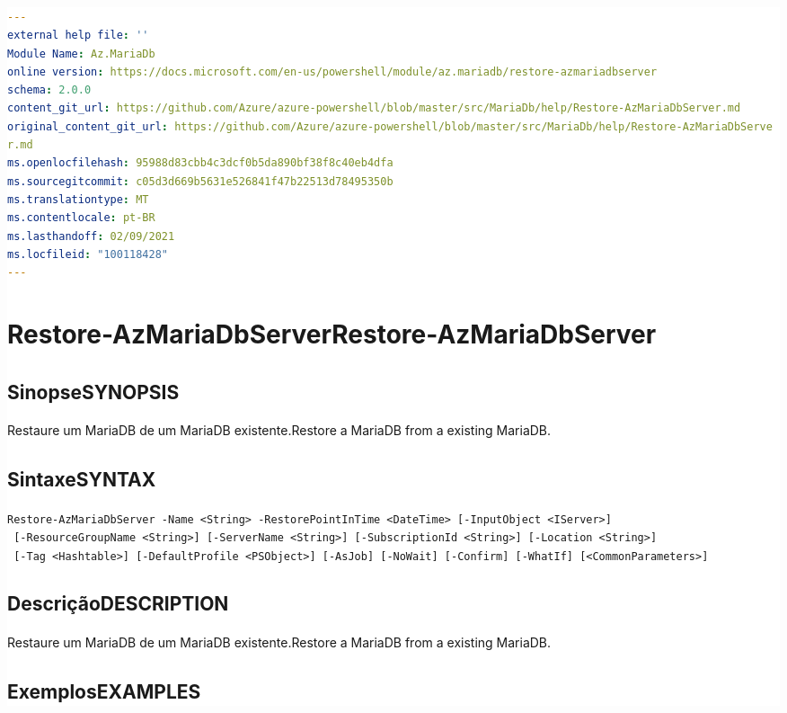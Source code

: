 ```yaml
---
external help file: ''
Module Name: Az.MariaDb
online version: https://docs.microsoft.com/en-us/powershell/module/az.mariadb/restore-azmariadbserver
schema: 2.0.0
content_git_url: https://github.com/Azure/azure-powershell/blob/master/src/MariaDb/help/Restore-AzMariaDbServer.md
original_content_git_url: https://github.com/Azure/azure-powershell/blob/master/src/MariaDb/help/Restore-AzMariaDbServer.md
ms.openlocfilehash: 95988d83cbb4c3dcf0b5da890bf38f8c40eb4dfa
ms.sourcegitcommit: c05d3d669b5631e526841f47b22513d78495350b
ms.translationtype: MT
ms.contentlocale: pt-BR
ms.lasthandoff: 02/09/2021
ms.locfileid: "100118428"
---
```

# <span data-ttu-id="095f0-101">Restore-AzMariaDbServer</span><span class="sxs-lookup"><span data-stu-id="095f0-101">Restore-AzMariaDbServer</span></span>

## <span data-ttu-id="095f0-102">Sinopse</span><span class="sxs-lookup"><span data-stu-id="095f0-102">SYNOPSIS</span></span>
<span data-ttu-id="095f0-103">Restaure um MariaDB de um MariaDB existente.</span><span class="sxs-lookup"><span data-stu-id="095f0-103">Restore a MariaDB from a existing MariaDB.</span></span>

## <span data-ttu-id="095f0-104">Sintaxe</span><span class="sxs-lookup"><span data-stu-id="095f0-104">SYNTAX</span></span>

```
Restore-AzMariaDbServer -Name <String> -RestorePointInTime <DateTime> [-InputObject <IServer>]
 [-ResourceGroupName <String>] [-ServerName <String>] [-SubscriptionId <String>] [-Location <String>]
 [-Tag <Hashtable>] [-DefaultProfile <PSObject>] [-AsJob] [-NoWait] [-Confirm] [-WhatIf] [<CommonParameters>]
```

## <span data-ttu-id="095f0-105">Descrição</span><span class="sxs-lookup"><span data-stu-id="095f0-105">DESCRIPTION</span></span>
<span data-ttu-id="095f0-106">Restaure um MariaDB de um MariaDB existente.</span><span class="sxs-lookup"><span data-stu-id="095f0-106">Restore a MariaDB from a existing MariaDB.</span></span>

## <span data-ttu-id="095f0-107">Exemplos</span><span class="sxs-lookup"><span data-stu-id="095f0-107">EXAMPLES</span></span>
